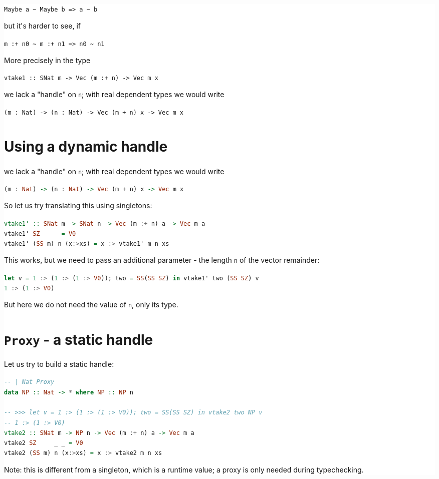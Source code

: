 `Maybe a ~ Maybe b => a ~ b`

but it's harder to see, if

`m :+ n0 ~ m :+ n1 => n0 ~ n1`

More precisely in the type

`vtake1 :: SNat m -> Vec (m :+ n) -> Vec m x`

we lack a "handle" on `n`; with real dependent types we would write

```
(m : Nat) -> (n : Nat) -> Vec (m + n) x -> Vec m x
```

# Using a dynamic handle

we lack a "handle" on `n`; with real dependent types we would write

``` haskell
(m : Nat) -> (n : Nat) -> Vec (m + n) x -> Vec m x
```

So let us try translating this using singletons:

``` haskell
vtake1' :: SNat m -> SNat n -> Vec (m :+ n) a -> Vec m a
vtake1' SZ _  _ = V0
vtake1' (SS m) n (x:>xs) = x :> vtake1' m n xs
```

This works, but we need to pass an additional parameter - the length `n` of the vector remainder:

``` haskell
let v = 1 :> (1 :> (1 :> V0)); two = SS(SS SZ) in vtake1' two (SS SZ) v
1 :> (1 :> V0)
```

But here we do not need the value of `n`, only its type.

# `Proxy` - a static handle

Let us try to build a static handle:

``` haskell
-- | Nat Proxy
data NP :: Nat -> * where NP :: NP n

-- >>> let v = 1 :> (1 :> (1 :> V0)); two = SS(SS SZ) in vtake2 two NP v
-- 1 :> (1 :> V0)
vtake2 :: SNat m -> NP n -> Vec (m :+ n) a -> Vec m a
vtake2 SZ     _ _ = V0
vtake2 (SS m) n (x:>xs) = x :> vtake2 m n xs
```
Note: this is different from a singleton, which is a runtime value;
a proxy is only needed during typechecking.

